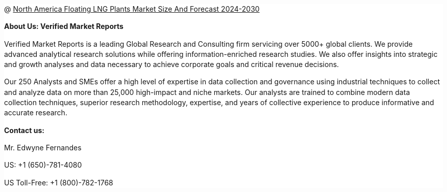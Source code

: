 @ <a href="https://www.verifiedmarketreports.com/product/floating-lng-plants-market/">North America Floating LNG Plants Market Size And Forecast 2024-2030</a></strong></span></p></blockquote><p><strong>About Us: Verified Market Reports</strong></p><p>Verified Market Reports is a leading Global Research and Consulting firm servicing over 5000+ global clients. We provide advanced analytical research solutions while offering information-enriched research studies. We also offer insights into strategic and growth analyses and data necessary to achieve corporate goals and critical revenue decisions.</p><p>Our 250 Analysts and SMEs offer a high level of expertise in data collection and governance using industrial techniques to collect and analyze data on more than 25,000 high-impact and niche markets. Our analysts are trained to combine modern data collection techniques, superior research methodology, expertise, and years of collective experience to produce informative and accurate research.</p><p><strong>Contact us:</strong></p><p>Mr. Edwyne Fernandes</p><p>US: +1 (650)-781-4080</p><p>US Toll-Free: +1 (800)-782-1768</p>
